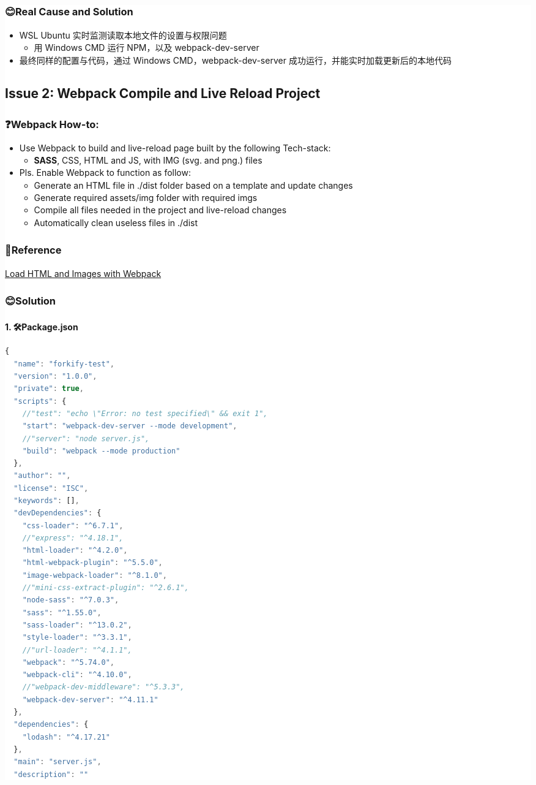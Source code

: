 ### 😊Real Cause and Solution

- WSL Ubuntu 实时监测读取本地文件的设置与权限问题
  - 用 Windows CMD 运行 NPM，以及 webpack-dev-server
- 最终同样的配置与代码，通过 Windows CMD，webpack-dev-server 成功运行，并能实时加载更新后的本地代码

## Issue 2: Webpack Compile and Live Reload Project

### ❓Webpack How-to:

- Use Webpack to build and live-reload page built by the following Tech-stack:
  - **SASS**, CSS, HTML and JS, with IMG (svg. and png.) files
- Pls. Enable Webpack to function as follow:
  - Generate an HTML file in ./dist folder based on a template and update changes
  - Generate required assets/img folder with required imgs
  - Compile all files needed in the project and live-reload changes
  - Automatically clean useless files in ./dist

### 📑Reference

[Load HTML and Images with Webpack](https://requestmetrics.com/web-performance/optimizing-static-html-images-webpack)

### 😊Solution

#### 1. 🛠️Package.json

```jsx
{
  "name": "forkify-test",
  "version": "1.0.0",
  "private": true,
  "scripts": {
    //"test": "echo \"Error: no test specified\" && exit 1",
    "start": "webpack-dev-server --mode development",
    //"server": "node server.js",
    "build": "webpack --mode production"
  },
  "author": "",
  "license": "ISC",
  "keywords": [],
  "devDependencies": {
    "css-loader": "^6.7.1",
    //"express": "^4.18.1",
    "html-loader": "^4.2.0",
    "html-webpack-plugin": "^5.5.0",
    "image-webpack-loader": "^8.1.0",
    //"mini-css-extract-plugin": "^2.6.1",
    "node-sass": "^7.0.3",
    "sass": "^1.55.0",
    "sass-loader": "^13.0.2",
    "style-loader": "^3.3.1",
    //"url-loader": "^4.1.1",
    "webpack": "^5.74.0",
    "webpack-cli": "^4.10.0",
    //"webpack-dev-middleware": "^5.3.3",
    "webpack-dev-server": "^4.11.1"
  },
  "dependencies": {
    "lodash": "^4.17.21"
  },
  "main": "server.js",
  "description": ""
```